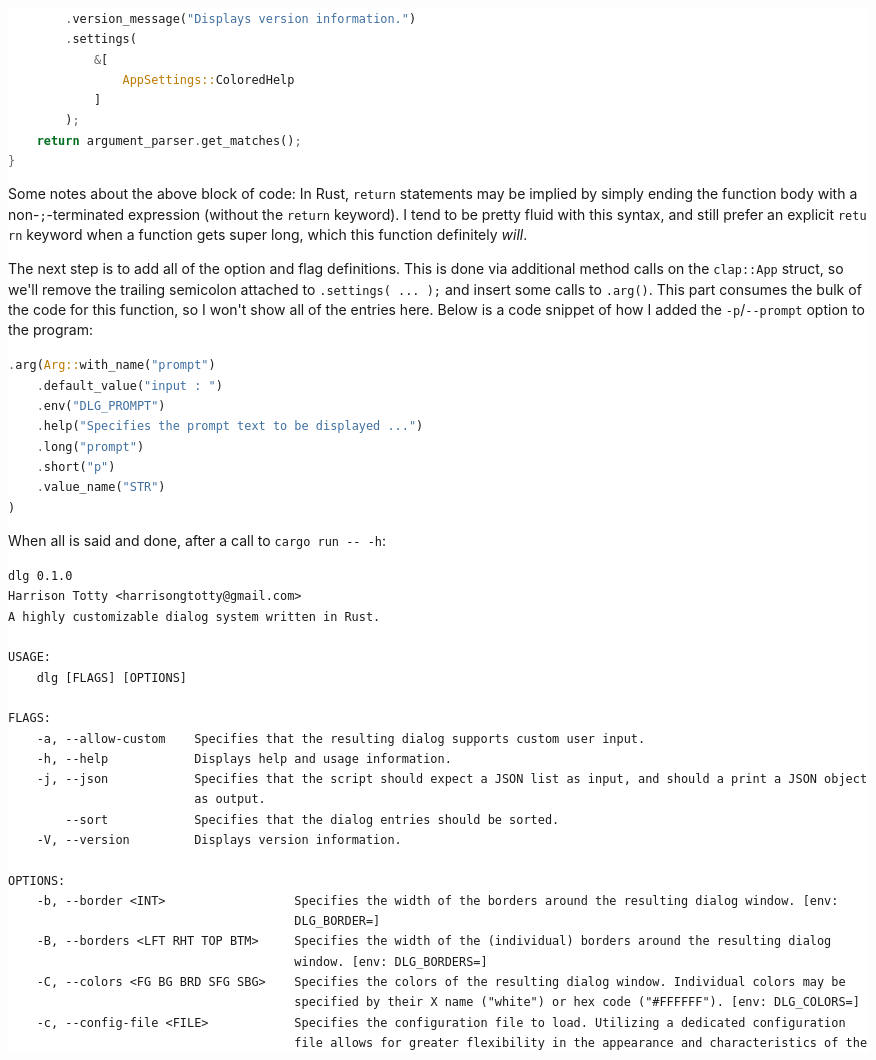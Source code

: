 ```rust
        .version_message("Displays version information.")
        .settings(
            &[
                AppSettings::ColoredHelp
            ]
        );
    return argument_parser.get_matches();
}
```

Some notes about the above block of code: In Rust, `return` statements may be implied by simply ending the function body with a non-`;`-terminated expression (without the `return` keyword). I tend to be pretty fluid with this syntax, and still prefer an explicit `return` keyword when a function gets super long, which this function definitely _will_.

The next step is to add all of the option and flag definitions. This is done via additional method calls on the `clap::App` struct, so we'll remove the trailing semicolon attached to `.settings( ... );` and insert some calls to `.arg()`. This part consumes the bulk of the code for this function, so I won't show all of the entries here. Below is a code snippet of how I added the `-p`/`--prompt` option to the program:

```rust
.arg(Arg::with_name("prompt")
    .default_value("input : ")
    .env("DLG_PROMPT")
    .help("Specifies the prompt text to be displayed ...")
    .long("prompt")
    .short("p")
    .value_name("STR")
)
```

When all is said and done, after a call to `cargo run -- -h`:

```
dlg 0.1.0
Harrison Totty <harrisongtotty@gmail.com>
A highly customizable dialog system written in Rust.

USAGE:
    dlg [FLAGS] [OPTIONS]

FLAGS:
    -a, --allow-custom    Specifies that the resulting dialog supports custom user input.
    -h, --help            Displays help and usage information.
    -j, --json            Specifies that the script should expect a JSON list as input, and should a print a JSON object
                          as output.
        --sort            Specifies that the dialog entries should be sorted.
    -V, --version         Displays version information.

OPTIONS:
    -b, --border <INT>                  Specifies the width of the borders around the resulting dialog window. [env:
                                        DLG_BORDER=]
    -B, --borders <LFT RHT TOP BTM>     Specifies the width of the (individual) borders around the resulting dialog
                                        window. [env: DLG_BORDERS=]
    -C, --colors <FG BG BRD SFG SBG>    Specifies the colors of the resulting dialog window. Individual colors may be
                                        specified by their X name ("white") or hex code ("#FFFFFF"). [env: DLG_COLORS=]
    -c, --config-file <FILE>            Specifies the configuration file to load. Utilizing a dedicated configuration
                                        file allows for greater flexibility in the appearance and characteristics of the
```